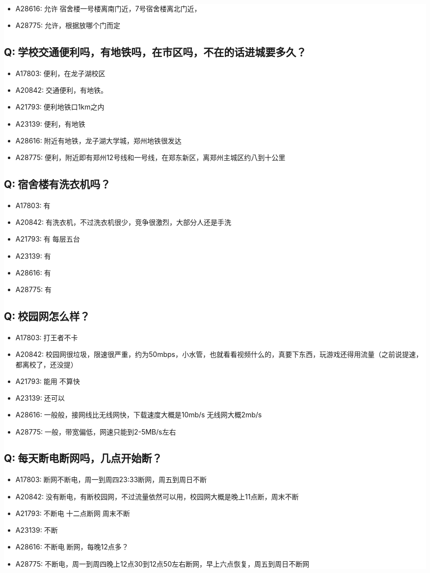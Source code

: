 - A28616: 允许 宿舍楼一号楼离南门近，7号宿舍楼离北门近，

- A28775: 允许，根据放哪个门而定

## Q: 学校交通便利吗，有地铁吗，在市区吗，不在的话进城要多久？

- A17803: 便利，在龙子湖校区

- A20842: 交通便利，有地铁。

- A21793: 便利地铁口1km之内

- A23139: 便利，有地铁

- A28616: 附近有地铁，龙子湖大学城，郑州地铁很发达

- A28775: 便利，附近即有郑州12号线和一号线，在郑东新区，离郑州主城区约八到十公里

## Q: 宿舍楼有洗衣机吗？

- A17803: 有

- A20842: 有洗衣机，不过洗衣机很少，竞争很激烈，大部分人还是手洗

- A21793: 有 每层五台

- A23139: 有

- A28616: 有

- A28775: 有

## Q: 校园网怎么样？

- A17803: 打王者不卡

- A20842: 校园网很垃圾，限速很严重，约为50mbps，小水管，也就看看视频什么的，真要下东西，玩游戏还得用流量（之前说提速，都离校了，还没提）

- A21793: 能用 不算快

- A23139: 还可以

- A28616: 一般般，接网线比无线网快，下载速度大概是10mb/s 无线网大概2mb/s

- A28775: 一般，带宽偏低，网速只能到2-5MB/s左右

## Q: 每天断电断网吗，几点开始断？

- A17803: 断网不断电，周一到周四23:33断网，周五到周日不断

- A20842: 没有断电，有断校园网，不过流量依然可以用，校园网大概是晚上11点断，周末不断

- A21793: 不断电 十二点断网 周末不断

- A23139: 不断

- A28616: 不断电 断网，每晚12点多？

- A28775: 不断电，周一到周四晚上12点30到12点50左右断网，早上六点恢复，周五到周日不断网
